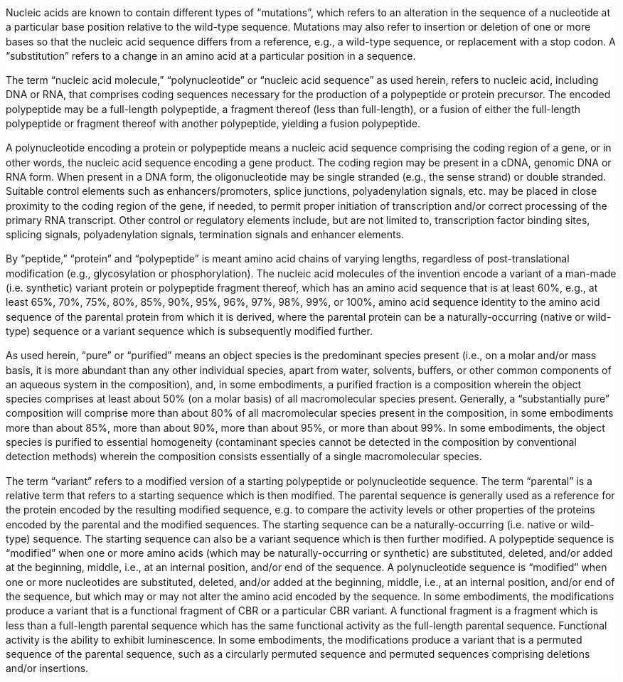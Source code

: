 Nucleic acids are known to contain different types of “mutations”, which refers to an alteration in the sequence of a nucleotide at a particular base position relative to the wild-type sequence. Mutations may also refer to insertion or deletion of one or more bases so that the nucleic acid sequence differs from a reference, e.g., a wild-type sequence, or replacement with a stop codon. A “substitution” refers to a change in an amino acid at a particular position in a sequence.

The term “nucleic acid molecule,” “polynucleotide” or “nucleic acid sequence” as used herein, refers to nucleic acid, including DNA or RNA, that comprises coding sequences necessary for the production of a polypeptide or protein precursor. The encoded polypeptide may be a full-length polypeptide, a fragment thereof (less than full-length), or a fusion of either the full-length polypeptide or fragment thereof with another polypeptide, yielding a fusion polypeptide.

A polynucleotide encoding a protein or polypeptide means a nucleic acid sequence comprising the coding region of a gene, or in other words, the nucleic acid sequence encoding a gene product. The coding region may be present in a cDNA, genomic DNA or RNA form. When present in a DNA form, the oligonucleotide may be single stranded (e.g., the sense strand) or double stranded. Suitable control elements such as enhancers/promoters, splice junctions, polyadenylation signals, etc. may be placed in close proximity to the coding region of the gene, if needed, to permit proper initiation of transcription and/or correct processing of the primary RNA transcript. Other control or regulatory elements include, but are not limited to, transcription factor binding sites, splicing signals, polyadenylation signals, termination signals and enhancer elements.

By “peptide,” “protein” and “polypeptide” is meant amino acid chains of varying lengths, regardless of post-translational modification (e.g., glycosylation or phosphorylation). The nucleic acid molecules of the invention encode a variant of a man-made (i.e. synthetic) variant protein or polypeptide fragment thereof, which has an amino acid sequence that is at least 60%, e.g., at least 65%, 70%, 75%, 80%, 85%, 90%, 95%, 96%, 97%, 98%, 99%, or 100%, amino acid sequence identity to the amino acid sequence of the parental protein from which it is derived, where the parental protein can be a naturally-occurring (native or wild-type) sequence or a variant sequence which is subsequently modified further.

As used herein, “pure” or “purified” means an object species is the predominant species present (i.e., on a molar and/or mass basis, it is more abundant than any other individual species, apart from water, solvents, buffers, or other common components of an aqueous system in the composition), and, in some embodiments, a purified fraction is a composition wherein the object species comprises at least about 50% (on a molar basis) of all macromolecular species present. Generally, a “substantially pure” composition will comprise more than about 80% of all macromolecular species present in the composition, in some embodiments more than about 85%, more than about 90%, more than about 95%, or more than about 99%. In some embodiments, the object species is purified to essential homogeneity (contaminant species cannot be detected in the composition by conventional detection methods) wherein the composition consists essentially of a single macromolecular species.

The term “variant” refers to a modified version of a starting polypeptide or polynucleotide sequence. The term “parental” is a relative term that refers to a starting sequence which is then modified. The parental sequence is generally used as a reference for the protein encoded by the resulting modified sequence, e.g. to compare the activity levels or other properties of the proteins encoded by the parental and the modified sequences. The starting sequence can be a naturally-occurring (i.e. native or wild-type) sequence. The starting sequence can also be a variant sequence which is then further modified. A polypeptide sequence is “modified” when one or more amino acids (which may be naturally-occurring or synthetic) are substituted, deleted, and/or added at the beginning, middle, i.e., at an internal position, and/or end of the sequence. A polynucleotide sequence is “modified” when one or more nucleotides are substituted, deleted, and/or added at the beginning, middle, i.e., at an internal position, and/or end of the sequence, but which may or may not alter the amino acid encoded by the sequence. In some embodiments, the modifications produce a variant that is a functional fragment of CBR or a particular CBR variant. A functional fragment is a fragment which is less than a full-length parental sequence which has the same functional activity as the full-length parental sequence. Functional activity is the ability to exhibit luminescence. In some embodiments, the modifications produce a variant that is a permuted sequence of the parental sequence, such as a circularly permuted sequence and permuted sequences comprising deletions and/or insertions.
